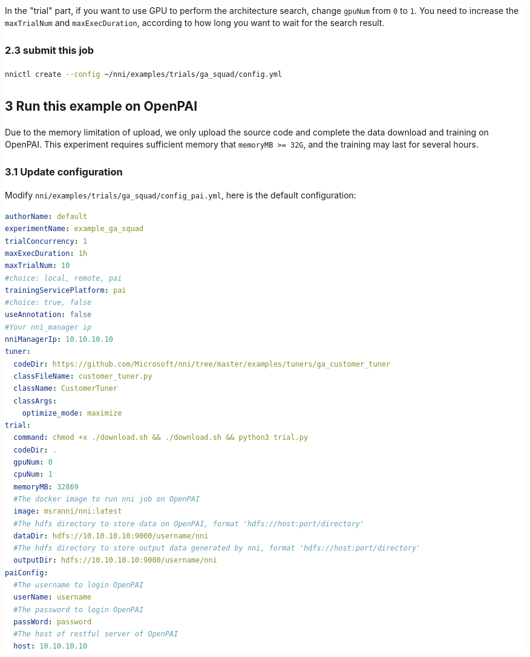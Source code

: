 In the "trial" part, if you want to use GPU to perform the architecture search, change `gpuNum` from `0` to `1`. You need to increase the `maxTrialNum` and `maxExecDuration`, according to how long you want to wait for the search result.

### 2.3 submit this job

```bash
nnictl create --config ~/nni/examples/trials/ga_squad/config.yml
```

## 3 Run this example on OpenPAI

Due to the memory limitation of upload, we only upload the source code and complete the data download and training on OpenPAI. This experiment requires sufficient memory that `memoryMB >= 32G`, and the training may last for several hours.

### 3.1 Update configuration

Modify `nni/examples/trials/ga_squad/config_pai.yml`, here is the default configuration:

```yaml
authorName: default
experimentName: example_ga_squad
trialConcurrency: 1
maxExecDuration: 1h
maxTrialNum: 10
#choice: local, remote, pai
trainingServicePlatform: pai
#choice: true, false
useAnnotation: false
#Your nni_manager ip
nniManagerIp: 10.10.10.10
tuner:
  codeDir: https://github.com/Microsoft/nni/tree/master/examples/tuners/ga_customer_tuner
  classFileName: customer_tuner.py
  className: CustomerTuner
  classArgs:
    optimize_mode: maximize
trial:
  command: chmod +x ./download.sh && ./download.sh && python3 trial.py
  codeDir: .
  gpuNum: 0
  cpuNum: 1
  memoryMB: 32869
  #The docker image to run nni job on OpenPAI
  image: msranni/nni:latest
  #The hdfs directory to store data on OpenPAI, format 'hdfs://host:port/directory'
  dataDir: hdfs://10.10.10.10:9000/username/nni
  #The hdfs directory to store output data generated by nni, format 'hdfs://host:port/directory'
  outputDir: hdfs://10.10.10.10:9000/username/nni
paiConfig:
  #The username to login OpenPAI
  userName: username
  #The password to login OpenPAI
  passWord: password
  #The host of restful server of OpenPAI
  host: 10.10.10.10
```

